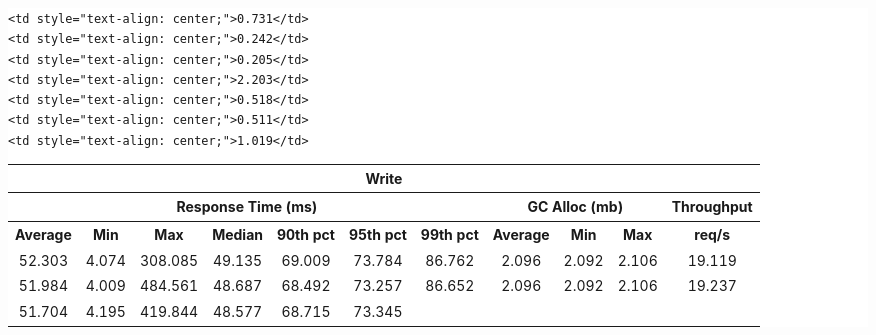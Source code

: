     <td style="text-align: center;">0.731</td>
    <td style="text-align: center;">0.242</td>
    <td style="text-align: center;">0.205</td>
    <td style="text-align: center;">2.203</td>
    <td style="text-align: center;">0.518</td>
    <td style="text-align: center;">0.511</td>
    <td style="text-align: center;">1.019</td>
  </tr>
</table>
<table>
  <tr>
    <th colspan="11" style="text-align: center;">Write</th>
  </tr>
  <tr>
    <th colspan="7" style="text-align: center;">Response Time (ms)</th>
    <th colspan="3" style="text-align: center;">GC Alloc (mb)</th>
    <th colspan="1" style="text-align: center;">Throughput</th>
  </tr>
  <tr>
    <th style="text-align: center;">Average</th>
    <th style="text-align: center;">Min</th>
    <th style="text-align: center;">Max</th>
    <th style="text-align: center;">Median</th>
    <th style="text-align: center;">90th pct</th>
    <th style="text-align: center;">95th pct</th>
    <th style="text-align: center;">99th pct</th>
    <th style="text-align: center;">Average</th>
    <th style="text-align: center;">Min</th>
    <th style="text-align: center;">Max</th>
    <th style="text-align: center;">req/s</th>
  </tr>
  <tr>
    <td style="text-align: center;">52.303</td>
    <td style="text-align: center;">4.074</td>
    <td style="text-align: center;">308.085</td>
    <td style="text-align: center;">49.135</td>
    <td style="text-align: center;">69.009</td>
    <td style="text-align: center;">73.784</td>
    <td style="text-align: center;">86.762</td>
    <td style="text-align: center;">2.096</td>
    <td style="text-align: center;">2.092</td>
    <td style="text-align: center;">2.106</td>
    <td style="text-align: center;">19.119</td>
  </tr>
  <tr>
    <td style="text-align: center;">51.984</td>
    <td style="text-align: center;">4.009</td>
    <td style="text-align: center;">484.561</td>
    <td style="text-align: center;">48.687</td>
    <td style="text-align: center;">68.492</td>
    <td style="text-align: center;">73.257</td>
    <td style="text-align: center;">86.652</td>
    <td style="text-align: center;">2.096</td>
    <td style="text-align: center;">2.092</td>
    <td style="text-align: center;">2.106</td>
    <td style="text-align: center;">19.237</td>
  </tr>
  <tr>
    <td style="text-align: center;">51.704</td>
    <td style="text-align: center;">4.195</td>
    <td style="text-align: center;">419.844</td>
    <td style="text-align: center;">48.577</td>
    <td style="text-align: center;">68.715</td>
    <td style="text-align: center;">73.345</td>